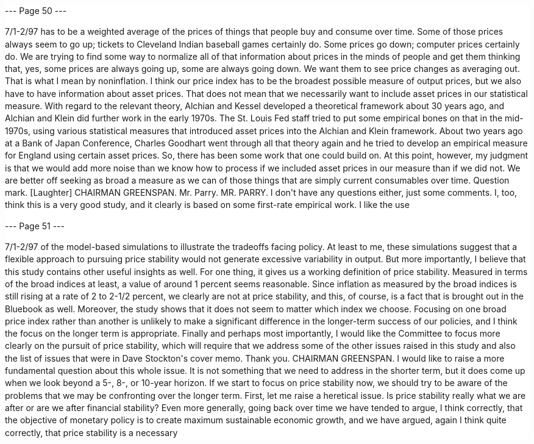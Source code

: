 --- Page 50 ---

7/1-2/97
has to be a weighted average of the prices of things that people buy and consume over time.
Some of those prices always seem to go up; tickets to Cleveland Indian baseball games certainly
do. Some prices go down; computer prices certainly do. We are trying to find some way to
normalize all of that information about prices in the minds of people and get them thinking that,
yes, some prices are always going up, some are always going down. We want them to see price
changes as averaging out. That is what I mean by noninflation.
I think our price index has to be the broadest possible measure of output prices, but we
also have to have information about asset prices. That does not mean that we necessarily want to
include asset prices in our statistical measure. With regard to the relevant theory, Alchian and
Kessel developed a theoretical framework about 30 years ago, and Alchian and Klein did further
work in the early 1970s. The St. Louis Fed staff tried to put some empirical bones on that in the
mid-1970s, using various statistical measures that introduced asset prices into the Alchian and
Klein framework. About two years ago at a Bank of Japan Conference, Charles Goodhart went
through all that theory again and he tried to develop an empirical measure for England using
certain asset prices. So, there has been some work that one could build on. At this point,
however, my judgment is that we would add more noise than we know how to process if we
included asset prices in our measure than if we did not. We are better off seeking as broad a
measure as we can of those things that are simply current consumables over time. Question
mark. [Laughter]
CHAIRMAN GREENSPAN. Mr. Parry.
MR. PARRY. I don't have any questions either, just some comments. I, too, think
this is a very good study, and it clearly is based on some first-rate empirical work. I like the use

--- Page 51 ---

7/1-2/97
of the model-based simulations to illustrate the tradeoffs facing policy. At least to me, these
simulations suggest that a flexible approach to pursuing price stability would not generate
excessive variability in output. But more importantly, I believe that this study contains other
useful insights as well. For one thing, it gives us a working definition of price stability.
Measured in terms of the broad indices at least, a value of around 1 percent seems reasonable.
Since inflation as measured by the broad indices is still rising at a rate of 2 to 2-1/2 percent, we
clearly are not at price stability, and this, of course, is a fact that is brought out in the Bluebook
as well. Moreover, the study shows that it does not seem to matter which index we choose.
Focusing on one broad price index rather than another is unlikely to make a significant
difference in the longer-term success of our policies, and I think the focus on the longer term is
appropriate. Finally and perhaps most importantly, I would like the Committee to focus more
clearly on the pursuit of price stability, which will require that we address some of the other
issues raised in this study and also the list of issues that were in Dave Stockton's cover memo.
Thank you.
CHAIRMAN GREENSPAN. I would like to raise a more fundamental question about
this whole issue. It is not something that we need to address in the shorter term, but it does come
up when we look beyond a 5-, 8-, or 10-year horizon. If we start to focus on price stability now,
we should try to be aware of the problems that we may be confronting over the longer term.
First, let me raise a heretical issue. Is price stability really what we are after or are we
after financial stability? Even more generally, going back over time we have tended to argue, I
think correctly, that the objective of monetary policy is to create maximum sustainable economic
growth, and we have argued, again I think quite correctly, that price stability is a necessary
